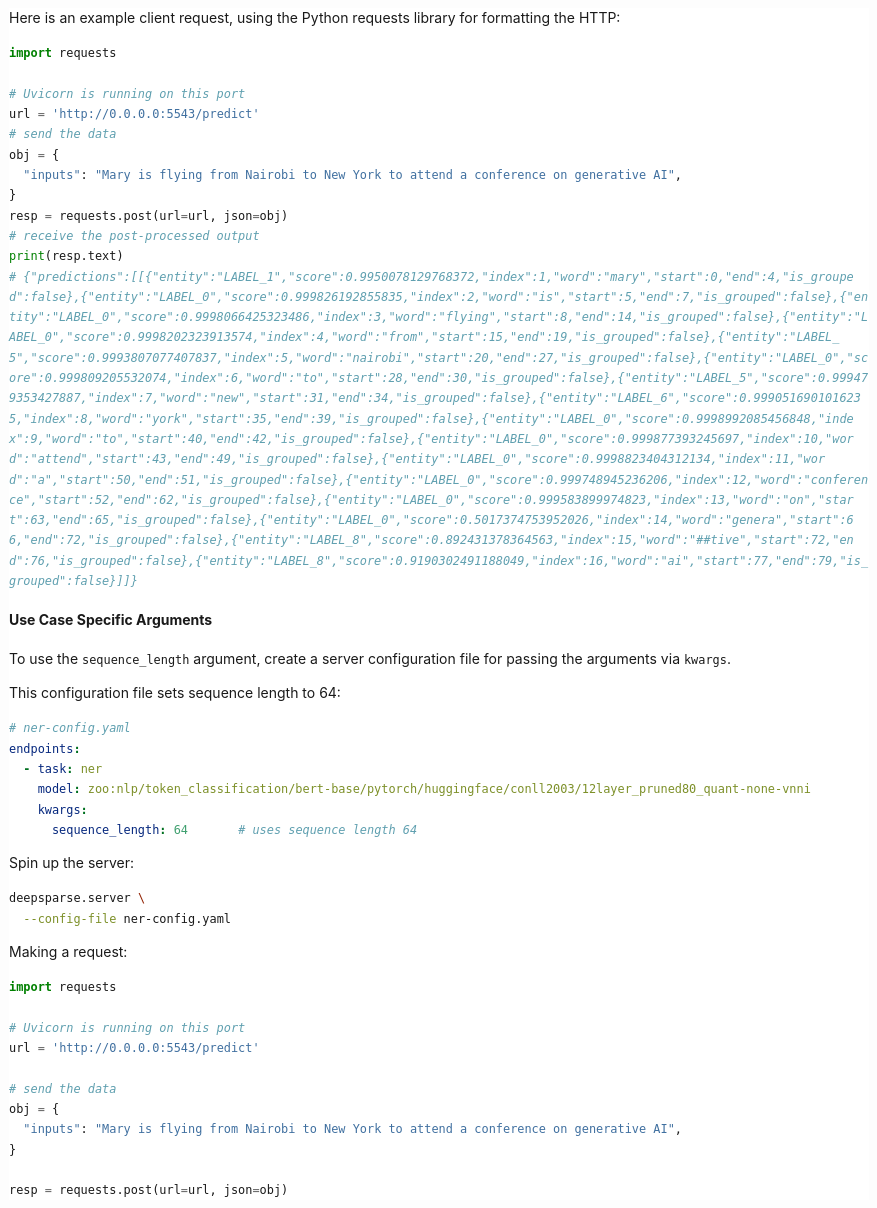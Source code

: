 Here is an example client request, using the Python requests library for formatting the HTTP:
```python
import requests

# Uvicorn is running on this port
url = 'http://0.0.0.0:5543/predict'
# send the data
obj = {
  "inputs": "Mary is flying from Nairobi to New York to attend a conference on generative AI",
}
resp = requests.post(url=url, json=obj)
# receive the post-processed output
print(resp.text)
# {"predictions":[[{"entity":"LABEL_1","score":0.9950078129768372,"index":1,"word":"mary","start":0,"end":4,"is_grouped":false},{"entity":"LABEL_0","score":0.999826192855835,"index":2,"word":"is","start":5,"end":7,"is_grouped":false},{"entity":"LABEL_0","score":0.9998066425323486,"index":3,"word":"flying","start":8,"end":14,"is_grouped":false},{"entity":"LABEL_0","score":0.9998202323913574,"index":4,"word":"from","start":15,"end":19,"is_grouped":false},{"entity":"LABEL_5","score":0.9993807077407837,"index":5,"word":"nairobi","start":20,"end":27,"is_grouped":false},{"entity":"LABEL_0","score":0.999809205532074,"index":6,"word":"to","start":28,"end":30,"is_grouped":false},{"entity":"LABEL_5","score":0.999479353427887,"index":7,"word":"new","start":31,"end":34,"is_grouped":false},{"entity":"LABEL_6","score":0.9990516901016235,"index":8,"word":"york","start":35,"end":39,"is_grouped":false},{"entity":"LABEL_0","score":0.9998992085456848,"index":9,"word":"to","start":40,"end":42,"is_grouped":false},{"entity":"LABEL_0","score":0.999877393245697,"index":10,"word":"attend","start":43,"end":49,"is_grouped":false},{"entity":"LABEL_0","score":0.9998823404312134,"index":11,"word":"a","start":50,"end":51,"is_grouped":false},{"entity":"LABEL_0","score":0.999748945236206,"index":12,"word":"conference","start":52,"end":62,"is_grouped":false},{"entity":"LABEL_0","score":0.999583899974823,"index":13,"word":"on","start":63,"end":65,"is_grouped":false},{"entity":"LABEL_0","score":0.5017374753952026,"index":14,"word":"genera","start":66,"end":72,"is_grouped":false},{"entity":"LABEL_8","score":0.892431378364563,"index":15,"word":"##tive","start":72,"end":76,"is_grouped":false},{"entity":"LABEL_8","score":0.9190302491188049,"index":16,"word":"ai","start":77,"end":79,"is_grouped":false}]]}
```
#### Use Case Specific Arguments
To use the `sequence_length` argument, create a server configuration file for passing the arguments via `kwargs`.

This configuration file sets sequence length to 64:
```yaml
# ner-config.yaml
endpoints:
  - task: ner
    model: zoo:nlp/token_classification/bert-base/pytorch/huggingface/conll2003/12layer_pruned80_quant-none-vnni
    kwargs:
      sequence_length: 64       # uses sequence length 64
```
Spin up the server:

```bash
deepsparse.server \
  --config-file ner-config.yaml
```
Making a request:
```python
import requests

# Uvicorn is running on this port
url = 'http://0.0.0.0:5543/predict'

# send the data
obj = {
  "inputs": "Mary is flying from Nairobi to New York to attend a conference on generative AI",
}

resp = requests.post(url=url, json=obj)
```